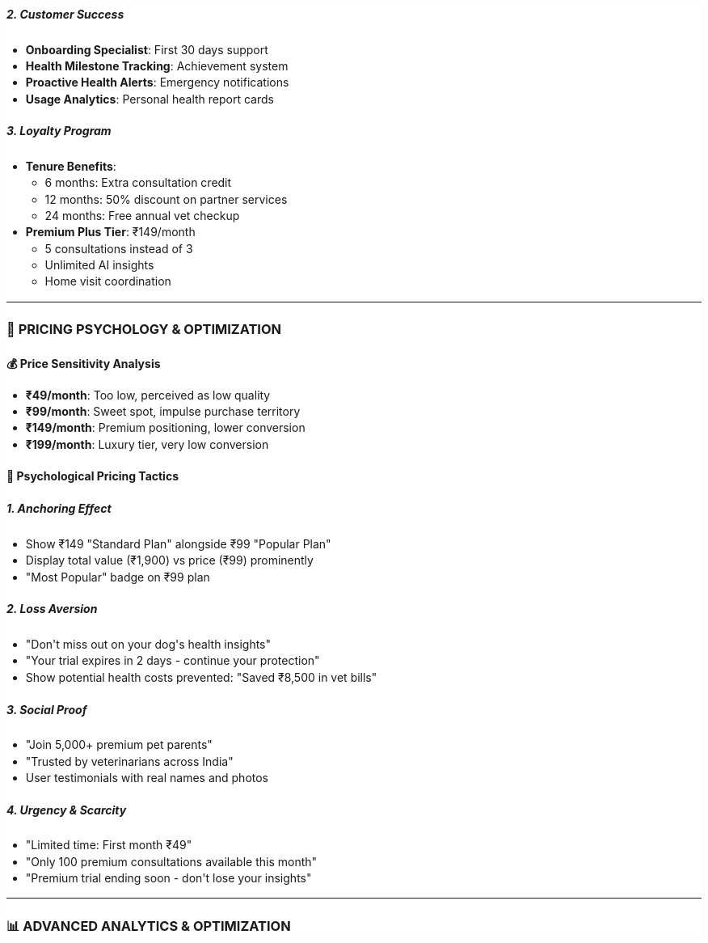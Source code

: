 ##### **2. Customer Success**
- **Onboarding Specialist**: First 30 days support
- **Health Milestone Tracking**: Achievement system
- **Proactive Health Alerts**: Emergency notifications
- **Usage Analytics**: Personal health report cards

##### **3. Loyalty Program**
- **Tenure Benefits**: 
  - 6 months: Extra consultation credit
  - 12 months: 50% discount on partner services
  - 24 months: Free annual vet checkup
- **Premium Plus Tier**: ₹149/month
  - 5 consultations instead of 3
  - Unlimited AI insights
  - Home visit coordination

---

### 🎯 **PRICING PSYCHOLOGY & OPTIMIZATION**

#### 💰 **Price Sensitivity Analysis**
- **₹49/month**: Too low, perceived as low quality
- **₹99/month**: Sweet spot, impulse purchase territory
- **₹149/month**: Premium positioning, lower conversion
- **₹199/month**: Luxury tier, very low conversion

#### 🧠 **Psychological Pricing Tactics**

##### **1. Anchoring Effect**
- Show ₹149 "Standard Plan" alongside ₹99 "Popular Plan"
- Display total value (₹1,900) vs price (₹99) prominently
- "Most Popular" badge on ₹99 plan

##### **2. Loss Aversion**
- "Don't miss out on your dog's health insights"
- "Your trial expires in 2 days - continue your protection"
- Show potential health costs prevented: "Saved ₹8,500 in vet bills"

##### **3. Social Proof**
- "Join 5,000+ premium pet parents"
- "Trusted by veterinarians across India"
- User testimonials with real names and photos

##### **4. Urgency & Scarcity**
- "Limited time: First month ₹49"
- "Only 100 premium consultations available this month"
- "Premium trial ending soon - don't lose your insights"

---

### 📊 **ADVANCED ANALYTICS & OPTIMIZATION**
